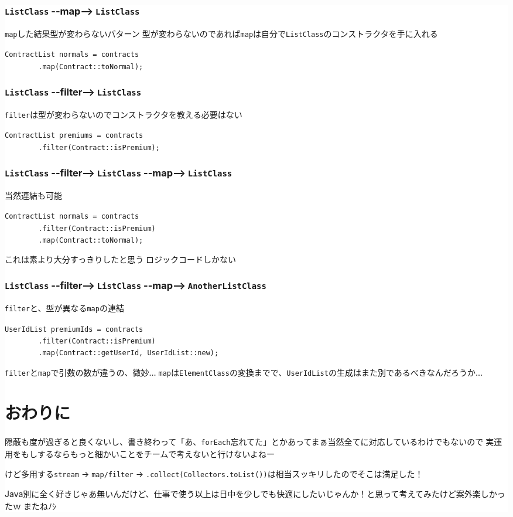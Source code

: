 ### `ListClass` --map--> `ListClass`
`map`した結果型が変わらないパターン
型が変わらないのであれば`map`は自分で`ListClass`のコンストラクタを手に入れる

```Java:refactored
ContractList normals = contracts
        .map(Contract::toNormal);
```

### `ListClass` --filter--> `ListClass`
`filter`は型が変わらないのでコンストラクタを教える必要はない

```Java:refactored
ContractList premiums = contracts
        .filter(Contract::isPremium);
```

### `ListClass` --filter--> `ListClass` --map--> `ListClass`
当然連結も可能

```Java:refactored
ContractList normals = contracts
        .filter(Contract::isPremium)
        .map(Contract::toNormal);
```

これは素より大分すっきりしたと思う
ロジックコードしかない

### `ListClass` --filter--> `ListClass` --map--> `AnotherListClass`
`filter`と、型が異なる`map`の連結

```Java:refactored
UserIdList premiumIds = contracts
        .filter(Contract::isPremium)
        .map(Contract::getUserId, UserIdList::new);
```

`filter`と`map`で引数の数が違うの、微妙...
`map`は`ElementClass`の変換までで、`UserIdList`の生成はまた別であるべきなんだろうか...

# おわりに
隠蔽も度が過ぎると良くないし、書き終わって「あ、`forEach`忘れてた」とかあってまぁ当然全てに対応しているわけでもないので
実運用をもしするならもっと細かいことをチームで考えないと行けないよねー

けど多用する`stream` -> `map/filter` -> `.collect(Collectors.toList())`は相当スッキリしたのでそこは満足した！

Java別に全く好きじゃあ無いんだけど、仕事で使う以上は日中を少しでも快適にしたいじゃんか！と思って考えてみたけど案外楽しかったｗ
またねﾉｼ
